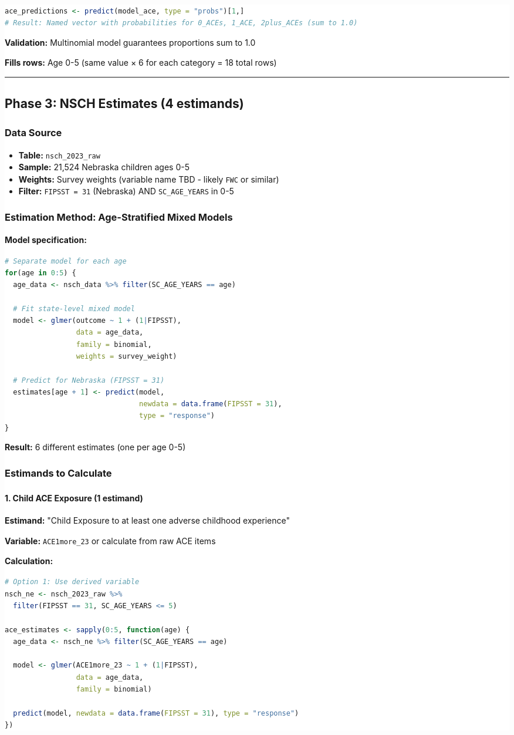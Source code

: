 ```r
ace_predictions <- predict(model_ace, type = "probs")[1,]
# Result: Named vector with probabilities for 0_ACEs, 1_ACE, 2plus_ACEs (sum to 1.0)
```

**Validation:** Multinomial model guarantees proportions sum to 1.0

**Fills rows:** Age 0-5 (same value × 6 for each category = 18 total rows)

---

## Phase 3: NSCH Estimates (4 estimands)

### Data Source
- **Table:** `nsch_2023_raw`
- **Sample:** 21,524 Nebraska children ages 0-5
- **Weights:** Survey weights (variable name TBD - likely `FWC` or similar)
- **Filter:** `FIPSST = 31` (Nebraska) AND `SC_AGE_YEARS` in 0-5

### Estimation Method: Age-Stratified Mixed Models

**Model specification:**
```r
# Separate model for each age
for(age in 0:5) {
  age_data <- nsch_data %>% filter(SC_AGE_YEARS == age)

  # Fit state-level mixed model
  model <- glmer(outcome ~ 1 + (1|FIPSST),
                 data = age_data,
                 family = binomial,
                 weights = survey_weight)

  # Predict for Nebraska (FIPSST = 31)
  estimates[age + 1] <- predict(model,
                                newdata = data.frame(FIPSST = 31),
                                type = "response")
}
```

**Result:** 6 different estimates (one per age 0-5)

### Estimands to Calculate

#### 1. Child ACE Exposure (1 estimand)
**Estimand:** "Child Exposure to at least one adverse childhood experience"

**Variable:** `ACE1more_23` or calculate from raw ACE items

**Calculation:**
```r
# Option 1: Use derived variable
nsch_ne <- nsch_2023_raw %>%
  filter(FIPSST == 31, SC_AGE_YEARS <= 5)

ace_estimates <- sapply(0:5, function(age) {
  age_data <- nsch_ne %>% filter(SC_AGE_YEARS == age)

  model <- glmer(ACE1more_23 ~ 1 + (1|FIPSST),
                 data = age_data,
                 family = binomial)

  predict(model, newdata = data.frame(FIPSST = 31), type = "response")
})
```
